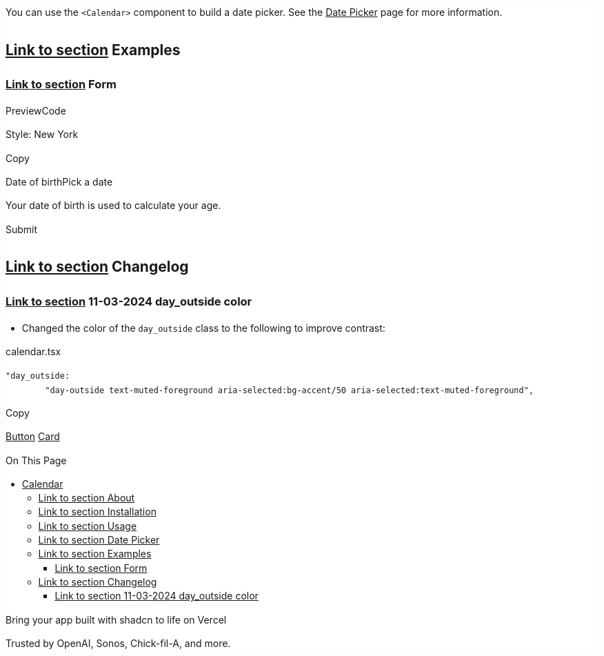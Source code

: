 You can use the `<Calendar>` component to build a date picker. See the [Date Picker](/docs/components/date-picker) page for more information.

## [Link to section](\#examples) Examples

### [Link to section](\#form) Form

PreviewCode

Style: New York

Copy

Date of birthPick a date

Your date of birth is used to calculate your age.

Submit

## [Link to section](\#changelog) Changelog

### [Link to section](\#11-03-2024-day_outside-color) 11-03-2024 day\_outside color

- Changed the color of the `day_outside` class to the following to improve contrast:



calendar.tsx



```relative rounded bg-muted px-[0.3rem] py-[0.2rem] font-mono text-sm
"day_outside:
        "day-outside text-muted-foreground aria-selected:bg-accent/50 aria-selected:text-muted-foreground",
```

Copy


[Button](/docs/components/button) [Card](/docs/components/card)

On This Page

- [Calendar](#calendar)
  - [Link to section About](#link-to-section-about)
  - [Link to section Installation](#link-to-section-installation)
  - [Link to section Usage](#link-to-section-usage)
  - [Link to section Date Picker](#link-to-section-date-picker)
  - [Link to section Examples](#link-to-section-examples)
    - [Link to section Form](#link-to-section-form)
  - [Link to section Changelog](#link-to-section-changelog)
    - [Link to section 11-03-2024 day\_outside color](#link-to-section-11-03-2024-day_outside-color)

Bring your app built with shadcn to life on Vercel

Trusted by OpenAI, Sonos, Chick-fil-A, and more.
